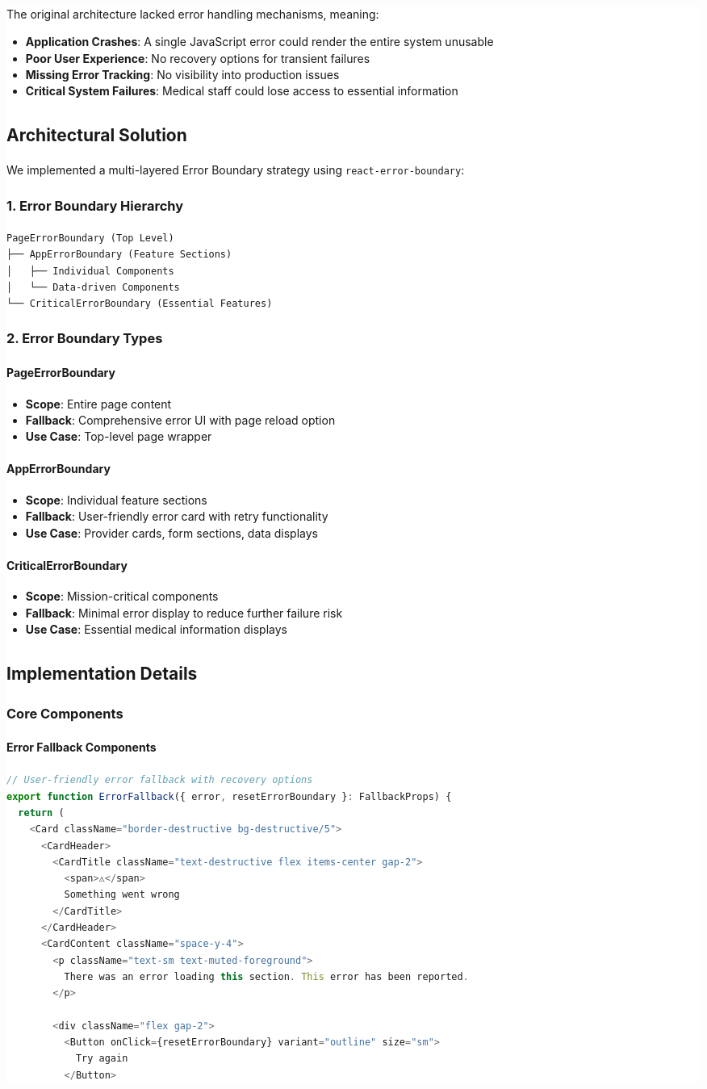 The original architecture lacked error handling mechanisms, meaning:

- **Application Crashes**: A single JavaScript error could render the entire system unusable
- **Poor User Experience**: No recovery options for transient failures
- **Missing Error Tracking**: No visibility into production issues
- **Critical System Failures**: Medical staff could lose access to essential information

## Architectural Solution

We implemented a multi-layered Error Boundary strategy using `react-error-boundary`:

### 1. Error Boundary Hierarchy

```
PageErrorBoundary (Top Level)
├── AppErrorBoundary (Feature Sections)
│   ├── Individual Components
│   └── Data-driven Components
└── CriticalErrorBoundary (Essential Features)
```

### 2. Error Boundary Types

#### PageErrorBoundary
- **Scope**: Entire page content
- **Fallback**: Comprehensive error UI with page reload option
- **Use Case**: Top-level page wrapper

#### AppErrorBoundary  
- **Scope**: Individual feature sections
- **Fallback**: User-friendly error card with retry functionality
- **Use Case**: Provider cards, form sections, data displays

#### CriticalErrorBoundary
- **Scope**: Mission-critical components
- **Fallback**: Minimal error display to reduce further failure risk
- **Use Case**: Essential medical information displays

## Implementation Details

### Core Components

#### Error Fallback Components

```typescript
// User-friendly error fallback with recovery options
export function ErrorFallback({ error, resetErrorBoundary }: FallbackProps) {
  return (
    <Card className="border-destructive bg-destructive/5">
      <CardHeader>
        <CardTitle className="text-destructive flex items-center gap-2">
          <span>⚠️</span>
          Something went wrong
        </CardTitle>
      </CardHeader>
      <CardContent className="space-y-4">
        <p className="text-sm text-muted-foreground">
          There was an error loading this section. This error has been reported.
        </p>
        
        <div className="flex gap-2">
          <Button onClick={resetErrorBoundary} variant="outline" size="sm">
            Try again
          </Button>
```